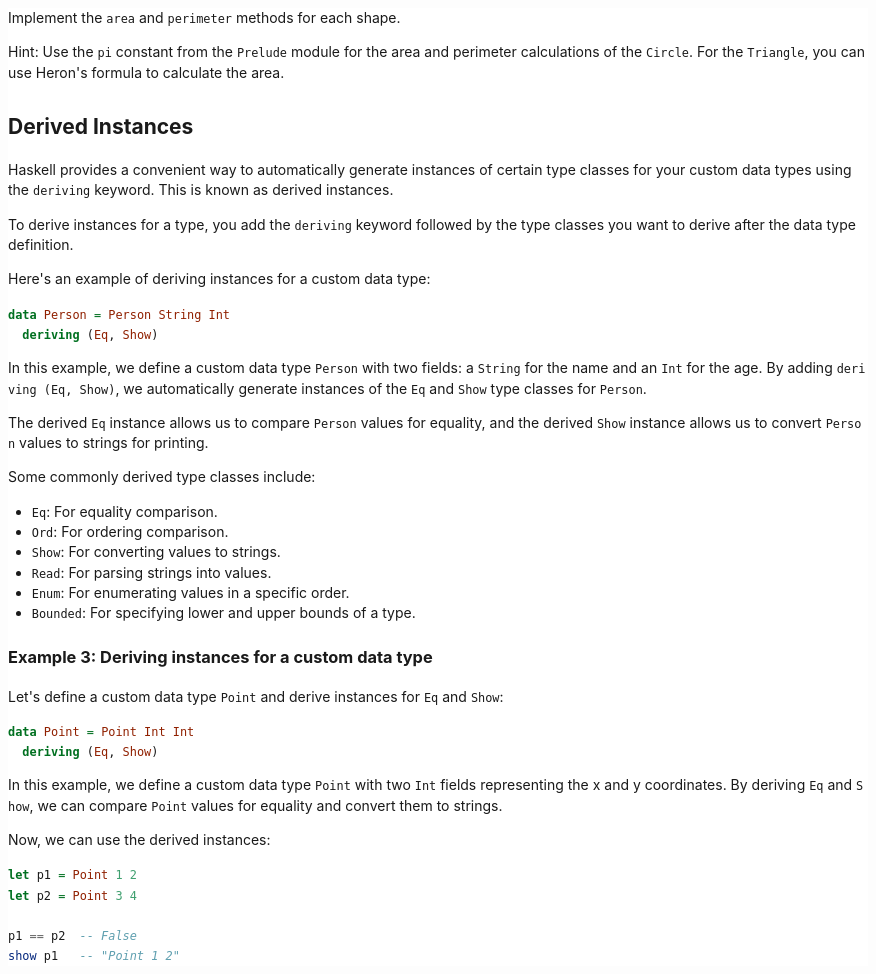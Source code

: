 Implement the `area` and `perimeter` methods for each shape.

Hint: Use the `pi` constant from the `Prelude` module for the area and perimeter calculations of the `Circle`. For the `Triangle`, you can use Heron's formula to calculate the area.

## Derived Instances

Haskell provides a convenient way to automatically generate instances of certain type classes for your custom data types using the `deriving` keyword. This is known as derived instances.

To derive instances for a type, you add the `deriving` keyword followed by the type classes you want to derive after the data type definition.

Here's an example of deriving instances for a custom data type:

```haskell
data Person = Person String Int
  deriving (Eq, Show)
```

In this example, we define a custom data type `Person` with two fields: a `String` for the name and an `Int` for the age. By adding `deriving (Eq, Show)`, we automatically generate instances of the `Eq` and `Show` type classes for `Person`.

The derived `Eq` instance allows us to compare `Person` values for equality, and the derived `Show` instance allows us to convert `Person` values to strings for printing.

Some commonly derived type classes include:

- `Eq`: For equality comparison.
- `Ord`: For ordering comparison.
- `Show`: For converting values to strings.
- `Read`: For parsing strings into values.
- `Enum`: For enumerating values in a specific order.
- `Bounded`: For specifying lower and upper bounds of a type.

### Example 3: Deriving instances for a custom data type

Let's define a custom data type `Point` and derive instances for `Eq` and `Show`:

```haskell
data Point = Point Int Int
  deriving (Eq, Show)
```

In this example, we define a custom data type `Point` with two `Int` fields representing the x and y coordinates. By deriving `Eq` and `Show`, we can compare `Point` values for equality and convert them to strings.

Now, we can use the derived instances:

```haskell
let p1 = Point 1 2
let p2 = Point 3 4

p1 == p2  -- False
show p1   -- "Point 1 2"
```
